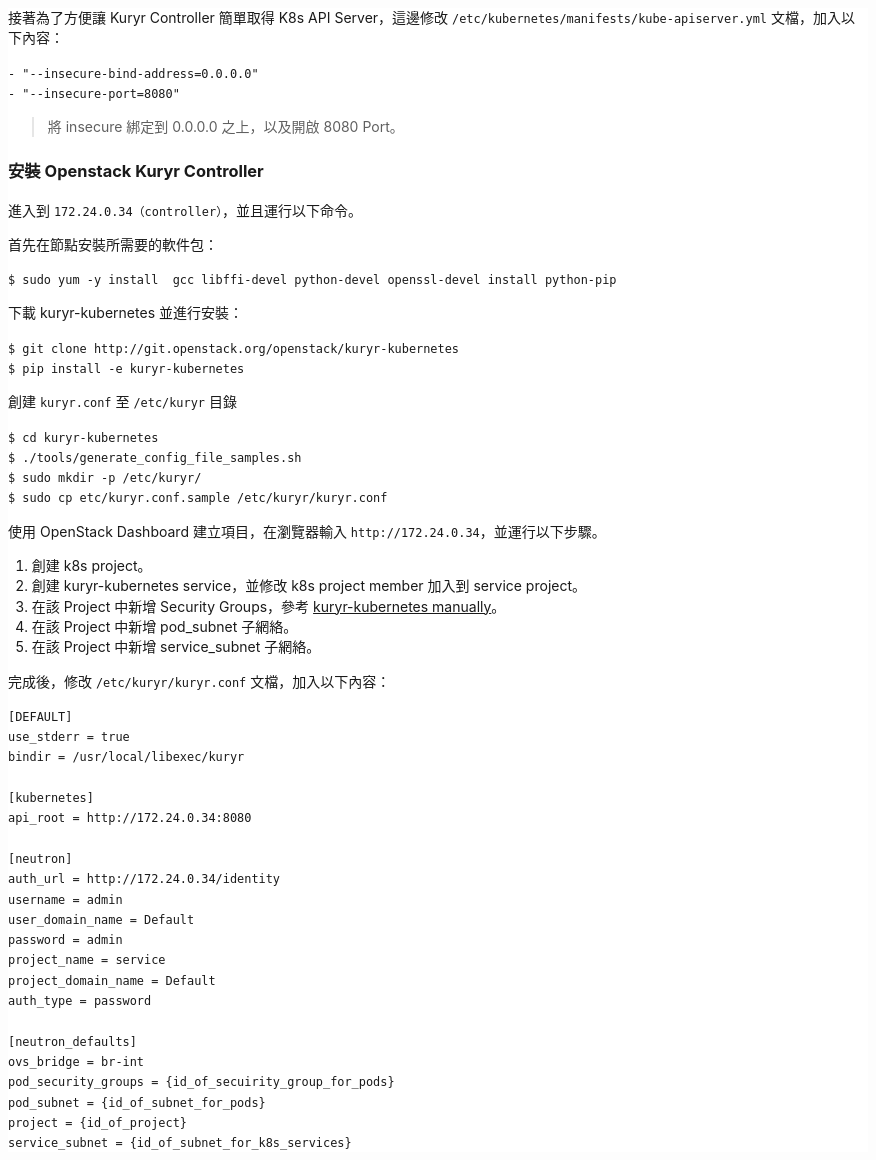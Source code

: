 接著為了方便讓 Kuryr Controller 簡單取得 K8s API Server，這邊修改 `/etc/kubernetes/manifests/kube-apiserver.yml` 文檔，加入以下內容：
```
- "--insecure-bind-address=0.0.0.0"
- "--insecure-port=8080"
```
> 將 insecure 綁定到 0.0.0.0 之上，以及開啟 8080 Port。

### 安裝 Openstack Kuryr Controller
進入到 `172.24.0.34（controller）`，並且運行以下命令。

首先在節點安裝所需要的軟件包：
```shell=
$ sudo yum -y install  gcc libffi-devel python-devel openssl-devel install python-pip
```

下載 kuryr-kubernetes 並進行安裝：
```shell=
$ git clone http://git.openstack.org/openstack/kuryr-kubernetes
$ pip install -e kuryr-kubernetes
```

創建 `kuryr.conf` 至 `/etc/kuryr` 目錄
```shell=
$ cd kuryr-kubernetes
$ ./tools/generate_config_file_samples.sh
$ sudo mkdir -p /etc/kuryr/
$ sudo cp etc/kuryr.conf.sample /etc/kuryr/kuryr.conf
```

使用 OpenStack Dashboard 建立項目，在瀏覽器輸入 `http://172.24.0.34`，並運行以下步驟。

1. 創建 k8s project。
2. 創建 kuryr-kubernetes service，並修改 k8s project member 加入到 service project。
3. 在該 Project 中新增 Security Groups，參考 [kuryr-kubernetes manually](https://docs.openstack.org/kuryr-kubernetes/latest/installation/manual.html)。
4. 在該 Project 中新增 pod_subnet 子網絡。
5. 在該 Project 中新增 service_subnet 子網絡。


完成後，修改 `/etc/kuryr/kuryr.conf` 文檔，加入以下內容：
```
[DEFAULT]
use_stderr = true
bindir = /usr/local/libexec/kuryr

[kubernetes]
api_root = http://172.24.0.34:8080

[neutron]
auth_url = http://172.24.0.34/identity
username = admin
user_domain_name = Default
password = admin
project_name = service
project_domain_name = Default
auth_type = password

[neutron_defaults]
ovs_bridge = br-int
pod_security_groups = {id_of_secuirity_group_for_pods}
pod_subnet = {id_of_subnet_for_pods}
project = {id_of_project}
service_subnet = {id_of_subnet_for_k8s_services}
```
